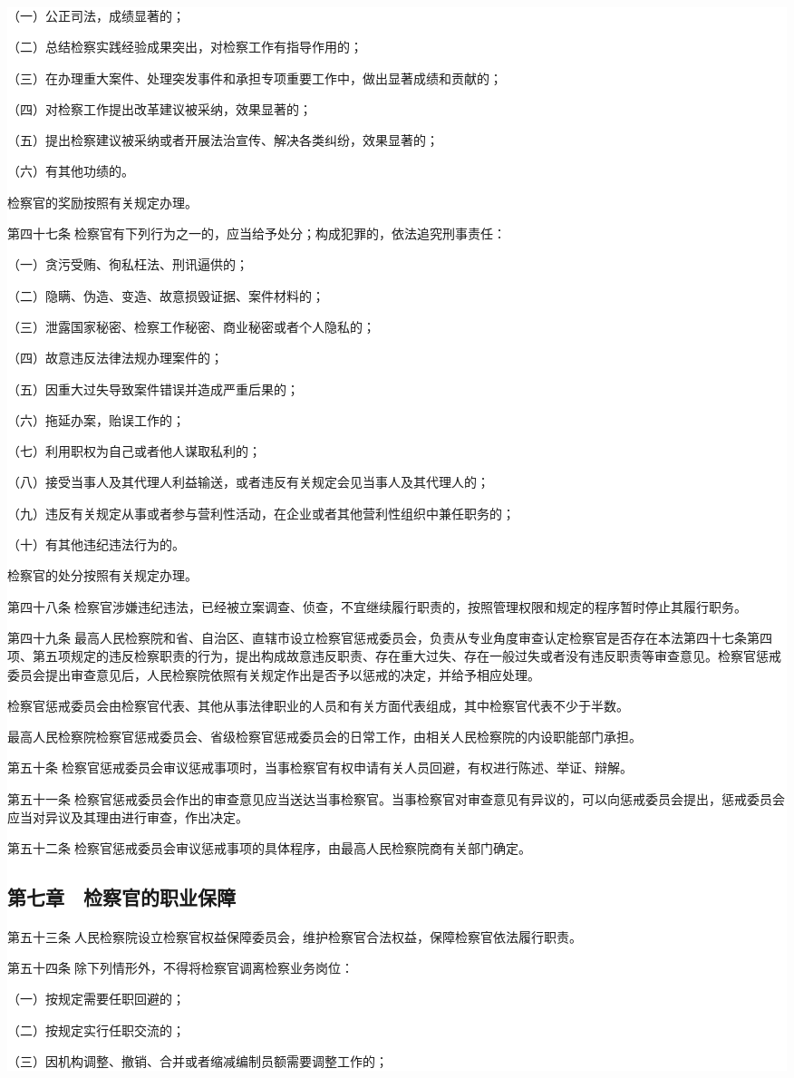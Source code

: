 （一）公正司法，成绩显著的；

（二）总结检察实践经验成果突出，对检察工作有指导作用的；

（三）在办理重大案件、处理突发事件和承担专项重要工作中，做出显著成绩和贡献的；

（四）对检察工作提出改革建议被采纳，效果显著的；

（五）提出检察建议被采纳或者开展法治宣传、解决各类纠纷，效果显著的；

（六）有其他功绩的。

检察官的奖励按照有关规定办理。

第四十七条 检察官有下列行为之一的，应当给予处分；构成犯罪的，依法追究刑事责任：

（一）贪污受贿、徇私枉法、刑讯逼供的；

（二）隐瞒、伪造、变造、故意损毁证据、案件材料的；

（三）泄露国家秘密、检察工作秘密、商业秘密或者个人隐私的；

（四）故意违反法律法规办理案件的；

（五）因重大过失导致案件错误并造成严重后果的；

（六）拖延办案，贻误工作的；

（七）利用职权为自己或者他人谋取私利的；

（八）接受当事人及其代理人利益输送，或者违反有关规定会见当事人及其代理人的；

（九）违反有关规定从事或者参与营利性活动，在企业或者其他营利性组织中兼任职务的；

（十）有其他违纪违法行为的。

检察官的处分按照有关规定办理。

第四十八条 检察官涉嫌违纪违法，已经被立案调查、侦查，不宜继续履行职责的，按照管理权限和规定的程序暂时停止其履行职务。

第四十九条 最高人民检察院和省、自治区、直辖市设立检察官惩戒委员会，负责从专业角度审查认定检察官是否存在本法第四十七条第四项、第五项规定的违反检察职责的行为，提出构成故意违反职责、存在重大过失、存在一般过失或者没有违反职责等审查意见。检察官惩戒委员会提出审查意见后，人民检察院依照有关规定作出是否予以惩戒的决定，并给予相应处理。

检察官惩戒委员会由检察官代表、其他从事法律职业的人员和有关方面代表组成，其中检察官代表不少于半数。

最高人民检察院检察官惩戒委员会、省级检察官惩戒委员会的日常工作，由相关人民检察院的内设职能部门承担。

第五十条 检察官惩戒委员会审议惩戒事项时，当事检察官有权申请有关人员回避，有权进行陈述、举证、辩解。

第五十一条 检察官惩戒委员会作出的审查意见应当送达当事检察官。当事检察官对审查意见有异议的，可以向惩戒委员会提出，惩戒委员会应当对异议及其理由进行审查，作出决定。

第五十二条 检察官惩戒委员会审议惩戒事项的具体程序，由最高人民检察院商有关部门确定。

## 第七章　检察官的职业保障

第五十三条 人民检察院设立检察官权益保障委员会，维护检察官合法权益，保障检察官依法履行职责。

第五十四条 除下列情形外，不得将检察官调离检察业务岗位：

（一）按规定需要任职回避的；

（二）按规定实行任职交流的；

（三）因机构调整、撤销、合并或者缩减编制员额需要调整工作的；
